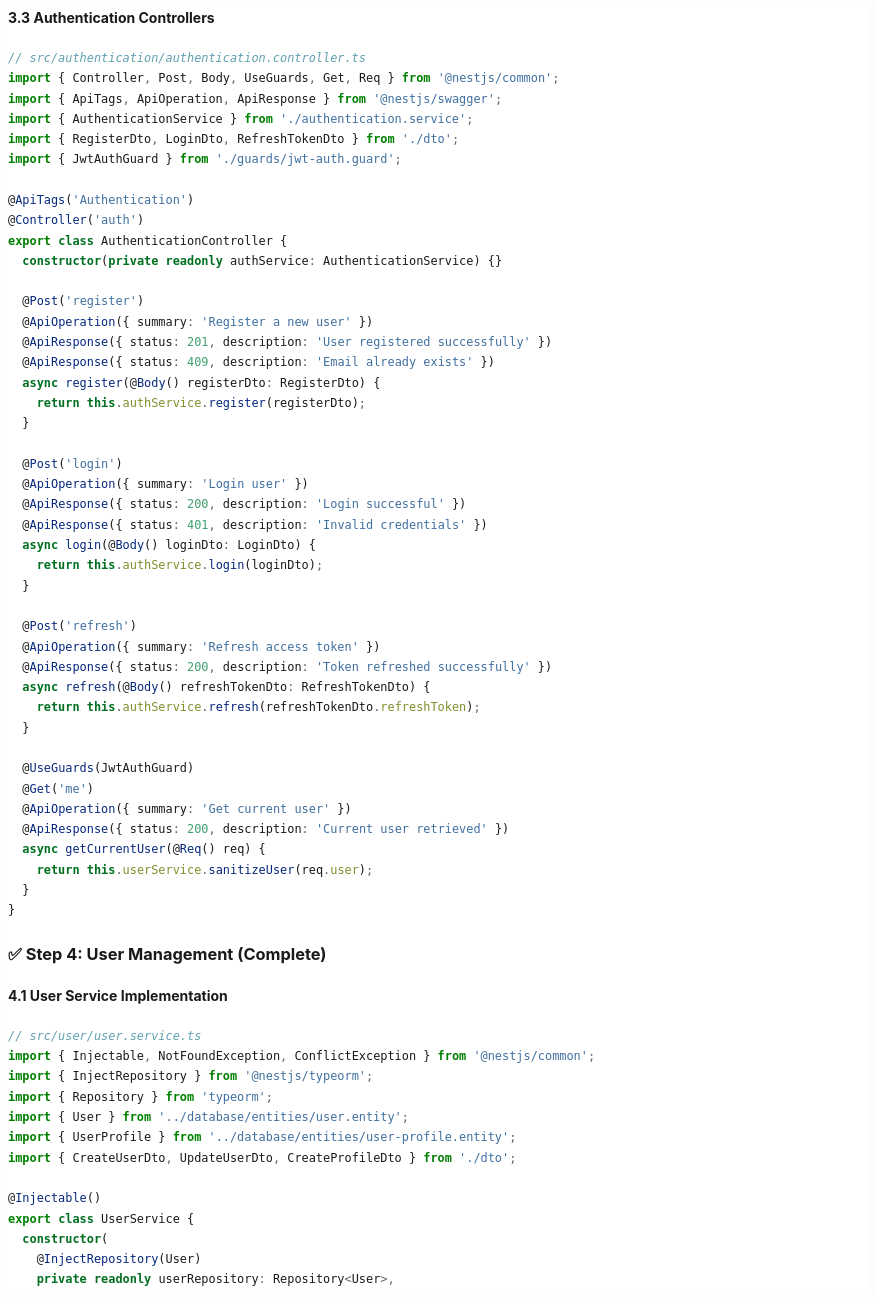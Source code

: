 #### **3.3 Authentication Controllers**
```typescript
// src/authentication/authentication.controller.ts
import { Controller, Post, Body, UseGuards, Get, Req } from '@nestjs/common';
import { ApiTags, ApiOperation, ApiResponse } from '@nestjs/swagger';
import { AuthenticationService } from './authentication.service';
import { RegisterDto, LoginDto, RefreshTokenDto } from './dto';
import { JwtAuthGuard } from './guards/jwt-auth.guard';

@ApiTags('Authentication')
@Controller('auth')
export class AuthenticationController {
  constructor(private readonly authService: AuthenticationService) {}

  @Post('register')
  @ApiOperation({ summary: 'Register a new user' })
  @ApiResponse({ status: 201, description: 'User registered successfully' })
  @ApiResponse({ status: 409, description: 'Email already exists' })
  async register(@Body() registerDto: RegisterDto) {
    return this.authService.register(registerDto);
  }

  @Post('login')
  @ApiOperation({ summary: 'Login user' })
  @ApiResponse({ status: 200, description: 'Login successful' })
  @ApiResponse({ status: 401, description: 'Invalid credentials' })
  async login(@Body() loginDto: LoginDto) {
    return this.authService.login(loginDto);
  }

  @Post('refresh')
  @ApiOperation({ summary: 'Refresh access token' })
  @ApiResponse({ status: 200, description: 'Token refreshed successfully' })
  async refresh(@Body() refreshTokenDto: RefreshTokenDto) {
    return this.authService.refresh(refreshTokenDto.refreshToken);
  }

  @UseGuards(JwtAuthGuard)
  @Get('me')
  @ApiOperation({ summary: 'Get current user' })
  @ApiResponse({ status: 200, description: 'Current user retrieved' })
  async getCurrentUser(@Req() req) {
    return this.userService.sanitizeUser(req.user);
  }
}
```

### **✅ Step 4: User Management (Complete)**

#### **4.1 User Service Implementation**
```typescript
// src/user/user.service.ts
import { Injectable, NotFoundException, ConflictException } from '@nestjs/common';
import { InjectRepository } from '@nestjs/typeorm';
import { Repository } from 'typeorm';
import { User } from '../database/entities/user.entity';
import { UserProfile } from '../database/entities/user-profile.entity';
import { CreateUserDto, UpdateUserDto, CreateProfileDto } from './dto';

@Injectable()
export class UserService {
  constructor(
    @InjectRepository(User)
    private readonly userRepository: Repository<User>,
```